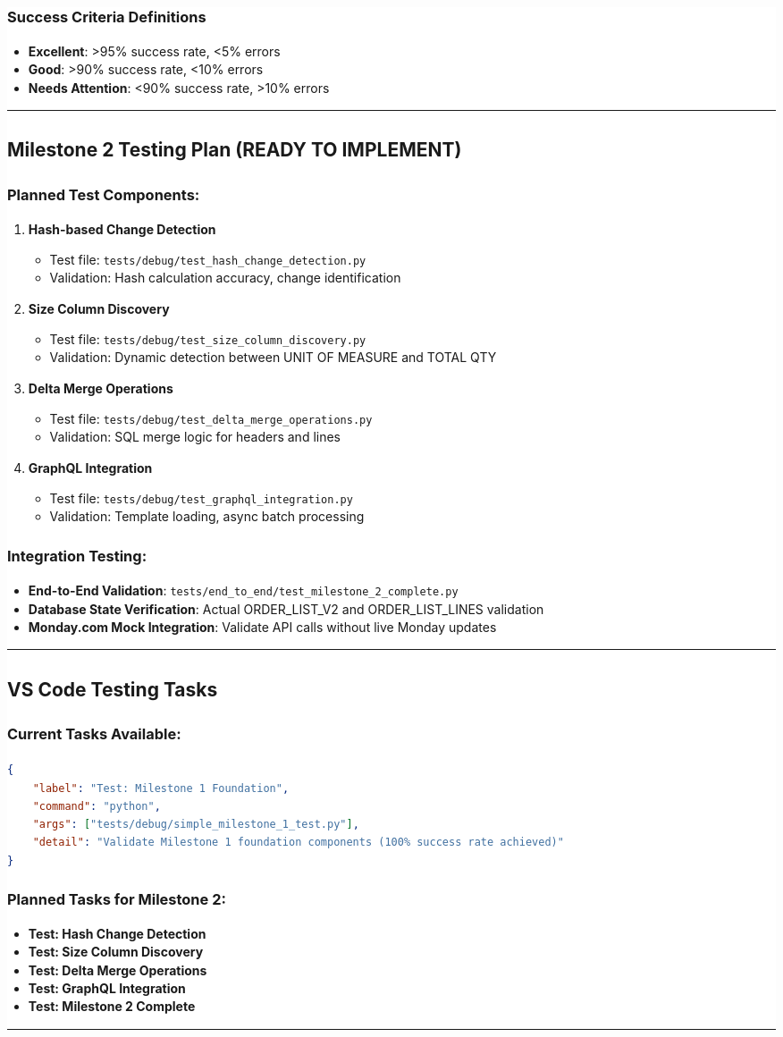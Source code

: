 ### Success Criteria Definitions
- **Excellent**: >95% success rate, <5% errors
- **Good**: >90% success rate, <10% errors  
- **Needs Attention**: <90% success rate, >10% errors

---

## Milestone 2 Testing Plan (READY TO IMPLEMENT)

### Planned Test Components:
1. **Hash-based Change Detection**
   - Test file: `tests/debug/test_hash_change_detection.py`
   - Validation: Hash calculation accuracy, change identification

2. **Size Column Discovery**  
   - Test file: `tests/debug/test_size_column_discovery.py`
   - Validation: Dynamic detection between UNIT OF MEASURE and TOTAL QTY

3. **Delta Merge Operations**
   - Test file: `tests/debug/test_delta_merge_operations.py`
   - Validation: SQL merge logic for headers and lines

4. **GraphQL Integration**
   - Test file: `tests/debug/test_graphql_integration.py`
   - Validation: Template loading, async batch processing

### Integration Testing:
- **End-to-End Validation**: `tests/end_to_end/test_milestone_2_complete.py`
- **Database State Verification**: Actual ORDER_LIST_V2 and ORDER_LIST_LINES validation
- **Monday.com Mock Integration**: Validate API calls without live Monday updates

---

## VS Code Testing Tasks

### Current Tasks Available:
```json
{
    "label": "Test: Milestone 1 Foundation",
    "command": "python",
    "args": ["tests/debug/simple_milestone_1_test.py"],
    "detail": "Validate Milestone 1 foundation components (100% success rate achieved)"
}
```

### Planned Tasks for Milestone 2:
- **Test: Hash Change Detection**
- **Test: Size Column Discovery** 
- **Test: Delta Merge Operations**
- **Test: GraphQL Integration**
- **Test: Milestone 2 Complete**

---